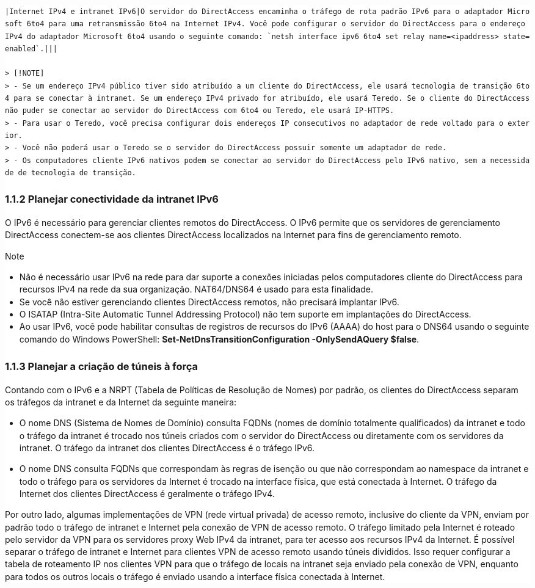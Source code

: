     |Internet IPv4 e intranet IPv6|O servidor do DirectAccess encaminha o tráfego de rota padrão IPv6 para o adaptador Microsoft 6to4 para uma retransmissão 6to4 na Internet IPv4. Você pode configurar o servidor do DirectAccess para o endereço IPv4 do adaptador Microsoft 6to4 usando o seguinte comando: `netsh interface ipv6 6to4 set relay name=<ipaddress> state=enabled`.|||  
  
    > [!NOTE]  
    > - Se um endereço IPv4 público tiver sido atribuído a um cliente do DirectAccess, ele usará tecnologia de transição 6to4 para se conectar à intranet. Se um endereço IPv4 privado for atribuído, ele usará Teredo. Se o cliente do DirectAccess não puder se conectar ao servidor do DirectAccess com 6to4 ou Teredo, ele usará IP-HTTPS.  
    > - Para usar o Teredo, você precisa configurar dois endereços IP consecutivos no adaptador de rede voltado para o exterior.  
    > - Você não poderá usar o Teredo se o servidor do DirectAccess possuir somente um adaptador de rede.  
    > - Os computadores cliente IPv6 nativos podem se conectar ao servidor do DirectAccess pelo IPv6 nativo, sem a necessidade de tecnologia de transição.  
  
### <a name="112-plan-ipv6-intranet-connectivity"></a>1.1.2 Planejar conectividade da intranet IPv6

O IPv6 é necessário para gerenciar clientes remotos do DirectAccess. O IPv6 permite que os servidores de gerenciamento DirectAccess conectem-se aos clientes DirectAccess localizados na Internet para fins de gerenciamento remoto.  
  
> [!NOTE]  
> - Não é necessário usar IPv6 na rede para dar suporte a conexões iniciadas pelos computadores cliente do DirectAccess para recursos IPv4 na rede da sua organização. NAT64/DNS64 é usado para esta finalidade.  
> - Se você não estiver gerenciando clientes DirectAccess remotos, não precisará implantar IPv6.  
> - O ISATAP (Intra-Site Automatic Tunnel Addressing Protocol) não tem suporte em implantações do DirectAccess.  
> - Ao usar IPv6, você pode habilitar consultas de registros de recursos do IPv6 (AAAA) do host para o DNS64 usando o seguinte comando do Windows PowerShell:   **Set-NetDnsTransitionConfiguration -OnlySendAQuery $false**.  
  
### <a name="113-plan-for-force-tunneling"></a>1.1.3 Planejar a criação de túneis à força

Contando com o IPv6 e a NRPT (Tabela de Políticas de Resolução de Nomes) por padrão, os clientes do DirectAccess separam os tráfegos da intranet e da Internet da seguinte maneira:  
  
- O nome DNS (Sistema de Nomes de Domínio) consulta FQDNs (nomes de domínio totalmente qualificados) da intranet e todo o tráfego da intranet é trocado nos túneis criados com o servidor do DirectAccess ou diretamente com os servidores da intranet. O tráfego da intranet dos clientes DirectAccess é o tráfego IPv6.  
  
- O nome DNS consulta FQDNs que correspondam às regras de isenção ou que não correspondam ao namespace da intranet e todo o tráfego para os servidores da Internet é trocado na interface física, que está conectada à Internet. O tráfego da Internet dos clientes DirectAccess é geralmente o tráfego IPv4.  
  
Por outro lado, algumas implementações de VPN (rede virtual privada) de acesso remoto, inclusive do cliente da VPN, enviam por padrão todo o tráfego de intranet e Internet pela conexão de VPN de acesso remoto. O tráfego limitado pela Internet é roteado pelo servidor da VPN para os servidores proxy Web IPv4 da intranet, para ter acesso aos recursos IPv4 da Internet. É possível separar o tráfego de intranet e Internet para clientes VPN de acesso remoto usando túneis divididos. Isso requer configurar a tabela de roteamento IP nos clientes VPN para que o tráfego de locais na intranet seja enviado pela conexão de VPN, enquanto para todos os outros locais o tráfego é enviado usando a interface física conectada à Internet.  
  